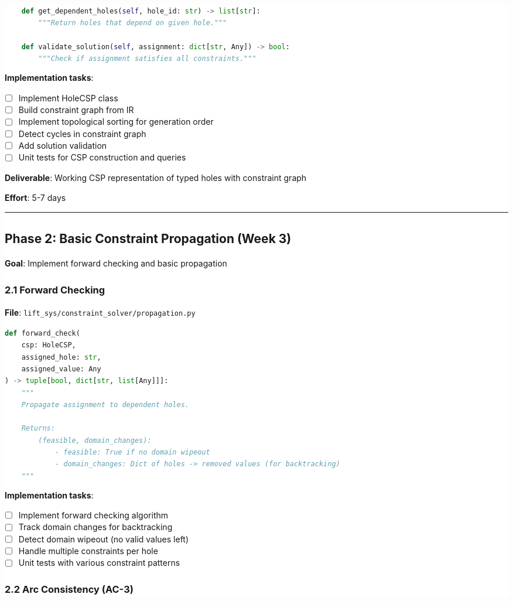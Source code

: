 ```python
    def get_dependent_holes(self, hole_id: str) -> list[str]:
        """Return holes that depend on given hole."""

    def validate_solution(self, assignment: dict[str, Any]) -> bool:
        """Check if assignment satisfies all constraints."""
```

**Implementation tasks**:
- [ ] Implement HoleCSP class
- [ ] Build constraint graph from IR
- [ ] Implement topological sorting for generation order
- [ ] Detect cycles in constraint graph
- [ ] Add solution validation
- [ ] Unit tests for CSP construction and queries

**Deliverable**: Working CSP representation of typed holes with constraint graph

**Effort**: 5-7 days

---

## Phase 2: Basic Constraint Propagation (Week 3)

**Goal**: Implement forward checking and basic propagation

### 2.1 Forward Checking

**File**: `lift_sys/constraint_solver/propagation.py`

```python
def forward_check(
    csp: HoleCSP,
    assigned_hole: str,
    assigned_value: Any
) -> tuple[bool, dict[str, list[Any]]]:
    """
    Propagate assignment to dependent holes.

    Returns:
        (feasible, domain_changes):
            - feasible: True if no domain wipeout
            - domain_changes: Dict of holes -> removed values (for backtracking)
    """
```

**Implementation tasks**:
- [ ] Implement forward checking algorithm
- [ ] Track domain changes for backtracking
- [ ] Detect domain wipeout (no valid values left)
- [ ] Handle multiple constraints per hole
- [ ] Unit tests with various constraint patterns

### 2.2 Arc Consistency (AC-3)
